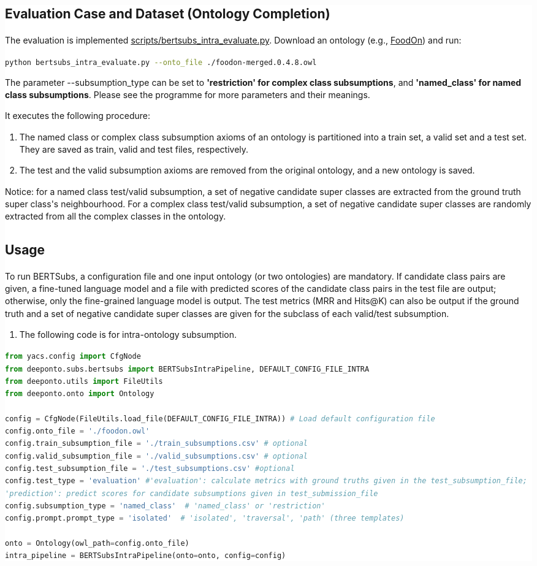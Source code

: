 
## Evaluation Case and Dataset (Ontology Completion)

The evaluation is implemented [scripts/bertsubs_intra_evaluate.py](https://github.com/KRR-Oxford/DeepOnto/blob/main/scripts/bertsubs_intra_evaluate.py).
Download an ontology (e.g., [FoodOn](https://github.com/KRR-Oxford/OWL2Vec-Star/blob/master/case_studies/ontologies.tar.gz)) and run:
```bash
python bertsubs_intra_evaluate.py --onto_file ./foodon-merged.0.4.8.owl
```

The parameter --subsumption_type can be set to **'restriction' for complex class subsumptions**, and **'named_class' for named class subsumptions**. Please see the programme for more parameters and their meanings.

It executes the following procedure:

1. The named class or complex class subsumption axioms of an ontology is partitioned into a train set, a valid set and a test set. They are saved as train, valid and test files, respectively.

2. The test and the valid subsumption axioms are removed from the original ontology, and a new ontology is saved.

Notice: for a named class test/valid subsumption, a set of negative candidate super classes are extracted from the ground truth super class's neighbourhood.
For a complex class test/valid subsumption, a set of negative candidate super classes are randomly extracted from all the complex classes in the ontology.


## Usage

To run $\textsf{BERTSubs}$, a configuration file and one input ontology (or two ontologies) are mandatory.
If candidate class pairs are given, a fine-tuned language model and a file with predicted scores of the candidate class pairs in the test file are output;
otherwise, only the fine-grained language model is output.
The test metrics (MRR and Hits@K) can also be output if the ground truth and a set of negative candidate super classes are given for the subclass of each valid/test subsumption. 

1. The following code is for intra-ontology subsumption.
```python
from yacs.config import CfgNode
from deeponto.subs.bertsubs import BERTSubsIntraPipeline, DEFAULT_CONFIG_FILE_INTRA
from deeponto.utils import FileUtils
from deeponto.onto import Ontology

config = CfgNode(FileUtils.load_file(DEFAULT_CONFIG_FILE_INTRA)) # Load default configuration file
config.onto_file = './foodon.owl'
config.train_subsumption_file = './train_subsumptions.csv' # optional
config.valid_subsumption_file = './valid_subsumptions.csv' # optional
config.test_subsumption_file = './test_subsumptions.csv' #optional
config.test_type = 'evaluation' #'evaluation': calculate metrics with ground truths given in the test_subsumption_file; 'prediction': predict scores for candidate subsumptions given in test_submission_file
config.subsumption_type = 'named_class'  # 'named_class' or 'restriction' 
config.prompt.prompt_type = 'isolated'  # 'isolated', 'traversal', 'path' (three templates)

onto = Ontology(owl_path=config.onto_file)
intra_pipeline = BERTSubsIntraPipeline(onto=onto, config=config)
```
